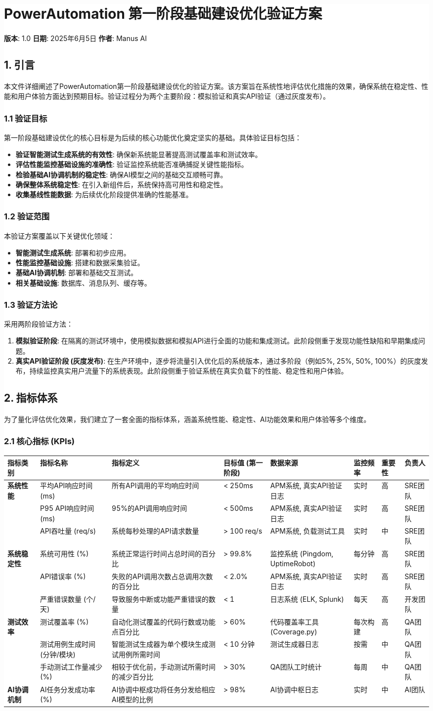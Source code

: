 # PowerAutomation 第一阶段基础建设优化验证方案

**版本**: 1.0
**日期**: 2025年6月5日
**作者**: Manus AI

## 1. 引言

本文件详细阐述了PowerAutomation第一阶段基础建设优化的验证方案。该方案旨在系统性地评估优化措施的效果，确保系统在稳定性、性能和用户体验方面达到预期目标。验证过程分为两个主要阶段：模拟验证和真实API验证（通过灰度发布）。

### 1.1 验证目标

第一阶段基础建设优化的核心目标是为后续的核心功能优化奠定坚实的基础。具体验证目标包括：

- **验证智能测试生成系统的有效性**: 确保新系统能显著提高测试覆盖率和测试效率。
- **评估性能监控基础设施的准确性**: 验证监控系统能否准确捕捉关键性能指标。
- **检验基础AI协调机制的稳定性**: 确保AI模型之间的基础交互顺畅可靠。
- **确保整体系统稳定性**: 在引入新组件后，系统保持高可用性和稳定性。
- **收集基线性能数据**: 为后续优化阶段提供准确的性能基准。

### 1.2 验证范围

本验证方案覆盖以下关键优化领域：

- **智能测试生成系统**: 部署和初步应用。
- **性能监控基础设施**: 搭建和数据采集验证。
- **基础AI协调机制**: 部署和基础交互测试。
- **相关基础设施**: 数据库、消息队列、缓存等。

### 1.3 验证方法论

采用两阶段验证方法：

1.  **模拟验证阶段**: 在隔离的测试环境中，使用模拟数据和模拟API进行全面的功能和集成测试。此阶段侧重于发现功能性缺陷和早期集成问题。
2.  **真实API验证阶段 (灰度发布)**: 在生产环境中，逐步将流量引入优化后的系统版本，通过多阶段（例如5%, 25%, 50%, 100%）的灰度发布，持续监控真实用户流量下的系统表现。此阶段侧重于验证系统在真实负载下的性能、稳定性和用户体验。

## 2. 指标体系

为了量化评估优化效果，我们建立了一套全面的指标体系，涵盖系统性能、稳定性、AI功能效果和用户体验等多个维度。

### 2.1 核心指标 (KPIs)

| 指标类别         | 指标名称                     | 指标定义                                                     | 目标值 (第一阶段) | 数据来源                     | 监控频率 | 重要性 | 负责人   |
| :--------------- | :--------------------------- | :----------------------------------------------------------- | :---------------- | :--------------------------- | :------- | :----- | :------- |
| **系统性能**     | 平均API响应时间 (ms)         | 所有API调用的平均响应时间                                    | < 250ms           | APM系统, 真实API验证日志     | 实时     | 高     | SRE团队  |
|                  | P95 API响应时间 (ms)         | 95%的API调用响应时间                                         | < 500ms           | APM系统, 真实API验证日志     | 实时     | 高     | SRE团队  |
|                  | API吞吐量 (req/s)            | 系统每秒处理的API请求数量                                    | > 100 req/s       | APM系统, 负载测试工具        | 实时     | 中     | SRE团队  |
| **系统稳定性**   | 系统可用性 (%)               | 系统正常运行时间占总时间的百分比                             | > 99.8%           | 监控系统 (Pingdom, UptimeRobot) | 每分钟   | 高     | SRE团队  |
|                  | API错误率 (%)                | 失败的API调用次数占总调用次数的百分比                        | < 2.0%            | APM系统, 真实API验证日志     | 实时     | 高     | SRE团队  |
|                  | 严重错误数量 (个/天)         | 导致服务中断或功能严重错误的数量                             | < 1               | 日志系统 (ELK, Splunk)       | 每天     | 高     | 开发团队 |
| **测试效率**     | 测试覆盖率 (%)               | 自动化测试覆盖的代码行数或功能点百分比                       | > 60%             | 代码覆盖率工具 (Coverage.py) | 每次构建 | 高     | QA团队   |
|                  | 测试用例生成时间 (分钟/模块) | 智能测试生成器为单个模块生成测试用例所需时间                 | < 10 分钟         | 测试生成器日志             | 按需     | 中     | QA团队   |
|                  | 手动测试工作量减少 (%)       | 相较于优化前，手动测试所需时间的减少百分比                   | > 30%             | QA团队工时统计             | 每周     | 中     | QA团队   |
| **AI协调机制**   | AI任务分发成功率 (%)         | AI协调中枢成功将任务分发给相应AI模型的比例                   | > 98%             | AI协调中枢日志             | 实时     | 中     | AI团队   |